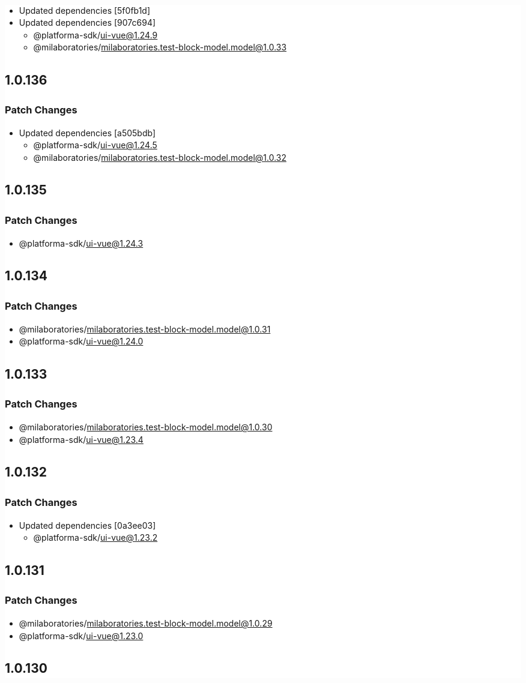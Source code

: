 - Updated dependencies [5f0fb1d]
- Updated dependencies [907c694]
  - @platforma-sdk/ui-vue@1.24.9
  - @milaboratories/milaboratories.test-block-model.model@1.0.33

## 1.0.136

### Patch Changes

- Updated dependencies [a505bdb]
  - @platforma-sdk/ui-vue@1.24.5
  - @milaboratories/milaboratories.test-block-model.model@1.0.32

## 1.0.135

### Patch Changes

- @platforma-sdk/ui-vue@1.24.3

## 1.0.134

### Patch Changes

- @milaboratories/milaboratories.test-block-model.model@1.0.31
- @platforma-sdk/ui-vue@1.24.0

## 1.0.133

### Patch Changes

- @milaboratories/milaboratories.test-block-model.model@1.0.30
- @platforma-sdk/ui-vue@1.23.4

## 1.0.132

### Patch Changes

- Updated dependencies [0a3ee03]
  - @platforma-sdk/ui-vue@1.23.2

## 1.0.131

### Patch Changes

- @milaboratories/milaboratories.test-block-model.model@1.0.29
- @platforma-sdk/ui-vue@1.23.0

## 1.0.130
